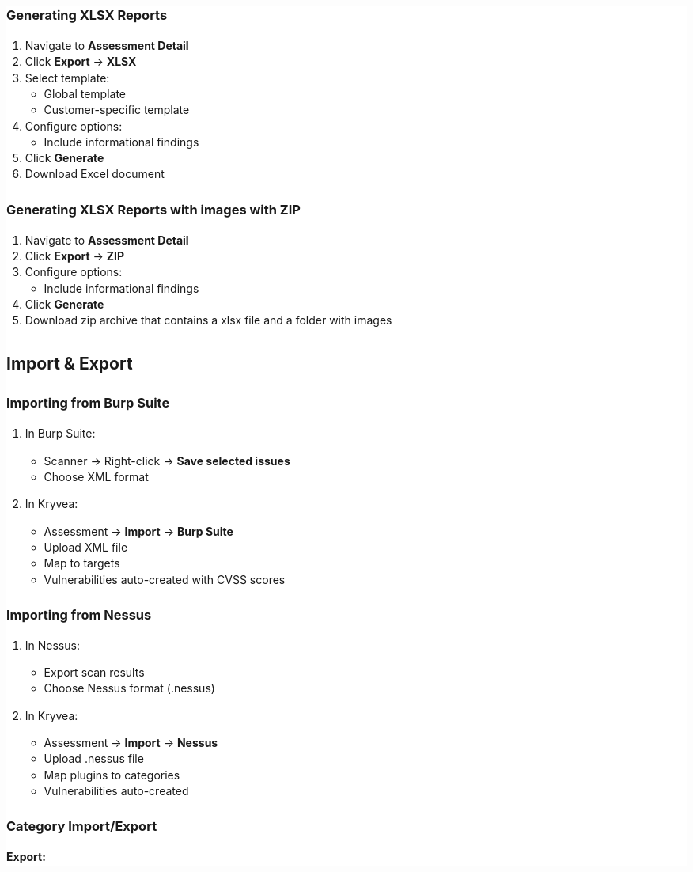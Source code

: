 ### Generating XLSX Reports

1. Navigate to **Assessment Detail**
2. Click **Export** -> **XLSX**
3. Select template:
   - Global template
   - Customer-specific template
4. Configure options:
   - Include informational findings
5. Click **Generate**
6. Download Excel document

### Generating XLSX Reports with images with ZIP

1. Navigate to **Assessment Detail**
2. Click **Export** -> **ZIP**
3. Configure options:
   - Include informational findings
4. Click **Generate**
5. Download zip archive that contains a xlsx file and a folder with images

## Import & Export

### Importing from Burp Suite

1. In Burp Suite:

   - Scanner -> Right-click -> **Save selected issues**
   - Choose XML format

2. In Kryvea:
   - Assessment -> **Import** -> **Burp Suite**
   - Upload XML file
   - Map to targets
   - Vulnerabilities auto-created with CVSS scores

### Importing from Nessus

1. In Nessus:

   - Export scan results
   - Choose Nessus format (.nessus)

2. In Kryvea:
   - Assessment -> **Import** -> **Nessus**
   - Upload .nessus file
   - Map plugins to categories
   - Vulnerabilities auto-created

### Category Import/Export

**Export:**
